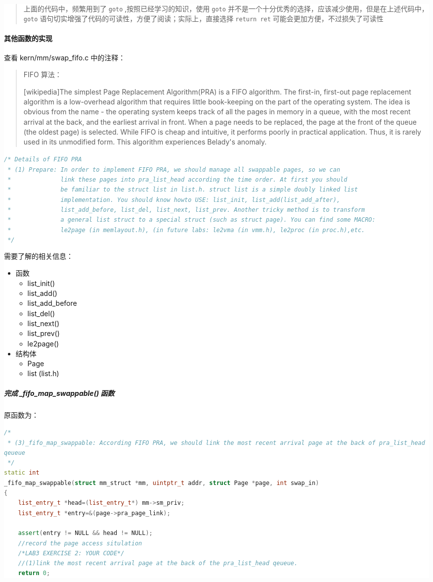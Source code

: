 > 上面的代码中，频繁用到了 `goto` ,按照已经学习的知识，使用 `goto` 并不是一个十分优秀的选择，应该减少使用，但是在上述代码中， `goto` 语句切实增强了代码的可读性，方便了阅读；实际上，直接选择 `return ret` 可能会更加方便，不过损失了可读性

#### 其他函数的实现

查看 kern/mm/swap_fifo.c 中的注释：

> FIFO 算法：
> 
> [wikipedia]The simplest Page Replacement Algorithm(PRA) is a FIFO algorithm. The first-in, first-out page replacement algorithm is a low-overhead algorithm that requires little book-keeping on the part of the operating system. The idea is obvious from the name - the operating system keeps track of all the pages in memory in a queue, with the most recent arrival at the back, and the earliest arrival in front. When a page needs to be replaced, the page at the front of the queue (the oldest page) is selected. While FIFO is cheap and intuitive, it performs poorly in practical application. Thus, it is rarely used in its unmodified form. This algorithm experiences Belady's anomaly.

```cpp
/* Details of FIFO PRA
 * (1) Prepare: In order to implement FIFO PRA, we should manage all swappable pages, so we can
 *              link these pages into pra_list_head according the time order. At first you should
 *              be familiar to the struct list in list.h. struct list is a simple doubly linked list
 *              implementation. You should know howto USE: list_init, list_add(list_add_after),
 *              list_add_before, list_del, list_next, list_prev. Another tricky method is to transform
 *              a general list struct to a special struct (such as struct page). You can find some MACRO:
 *              le2page (in memlayout.h), (in future labs: le2vma (in vmm.h), le2proc (in proc.h),etc.
 */
```

需要了解的相关信息：

- 函数
  - list_init()
  - list_add()
  - list_add_before
  - list_del()
  - list_next()
  - list_prev()
  - le2page()
- 结构体
  - Page
  - list (list.h)

##### 完成 _fifo_map_swappable() 函数

原函数为：

```cpp
/*
 * (3)_fifo_map_swappable: According FIFO PRA, we should link the most recent arrival page at the back of pra_list_head qeueue
 */
static int
_fifo_map_swappable(struct mm_struct *mm, uintptr_t addr, struct Page *page, int swap_in)
{
    list_entry_t *head=(list_entry_t*) mm->sm_priv;
    list_entry_t *entry=&(page->pra_page_link);
 
    assert(entry != NULL && head != NULL);
    //record the page access situlation
    /*LAB3 EXERCISE 2: YOUR CODE*/ 
    //(1)link the most recent arrival page at the back of the pra_list_head qeueue.
    return 0;
```